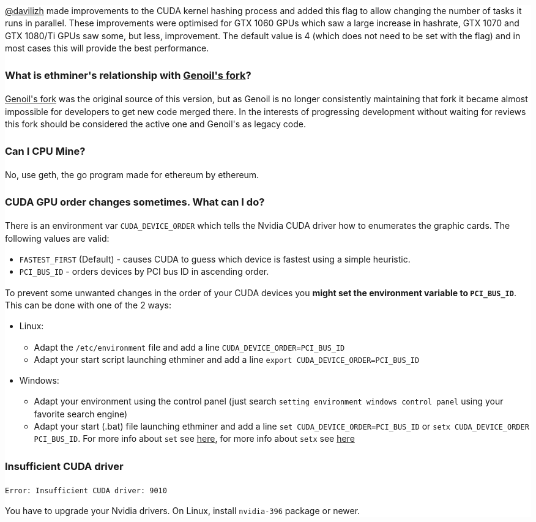[@davilizh](https://github.com/davilizh) made improvements to the CUDA kernel hashing process and added this flag to allow changing the number of tasks it runs in parallel. These improvements were optimised for GTX 1060 GPUs which saw a large increase in hashrate, GTX 1070 and GTX 1080/Ti GPUs saw some, but less, improvement. The default value is 4 (which does not need to be set with the flag) and in most cases this will provide the best performance.

### What is ethminer's relationship with [Genoil's fork]?

[Genoil's fork] was the original source of this version, but as Genoil is no longer consistently maintaining that fork it became almost impossible for developers to get new code merged there. In the interests of progressing development without waiting for reviews this fork should be considered the active one and Genoil's as legacy code.

### Can I CPU Mine?

No, use geth, the go program made for ethereum by ethereum.

### CUDA GPU order changes sometimes. What can I do?

There is an environment var `CUDA_DEVICE_ORDER` which tells the Nvidia CUDA driver how to enumerates the graphic cards.
The following values are valid:

* `FASTEST_FIRST` (Default) - causes CUDA to guess which device is fastest using a simple heuristic.
* `PCI_BUS_ID` - orders devices by PCI bus ID in ascending order.

To prevent some unwanted changes in the order of your CUDA devices you **might set the environment variable to `PCI_BUS_ID`**.
This can be done with one of the 2 ways:

* Linux:
    * Adapt the `/etc/environment` file and add a line `CUDA_DEVICE_ORDER=PCI_BUS_ID`
    * Adapt your start script launching ethminer and add a line `export CUDA_DEVICE_ORDER=PCI_BUS_ID`

* Windows:
    * Adapt your environment using the control panel (just search `setting environment windows control panel` using your favorite search engine)
    * Adapt your start (.bat) file launching ethminer and add a line `set CUDA_DEVICE_ORDER=PCI_BUS_ID` or `setx CUDA_DEVICE_ORDER PCI_BUS_ID`. For more info about `set` see [here](https://docs.microsoft.com/en-us/windows-server/administration/windows-commands/set_1), for more info about `setx` see [here](https://docs.microsoft.com/en-us/windows-server/administration/windows-commands/setx)

### Insufficient CUDA driver

```text
Error: Insufficient CUDA driver: 9010
```

You have to upgrade your Nvidia drivers. On Linux, install `nvidia-396` package or newer.


[Amazon S3 is needed]: https://docs.travis-ci.com/user/uploading-artifacts/
[AppVeyor]: https://ci.appveyor.com/project/ethereum-mining/ethminer
[cpp-ethereum]: https://github.com/ethereum/cpp-ethereum
[Contributors statistics since 2015-08-20]: https://github.com/ethereum-mining/ethminer/graphs/contributors?from=2015-08-20
[Genoil's fork]: https://github.com/Genoil/cpp-ethereum
[Gitter]: https://gitter.im/ethereum-mining/ethminer
[Releases]: https://github.com/ethereum-mining/ethminer/releases
[Travis CI]: https://travis-ci.org/ethereum-mining/ethminer
